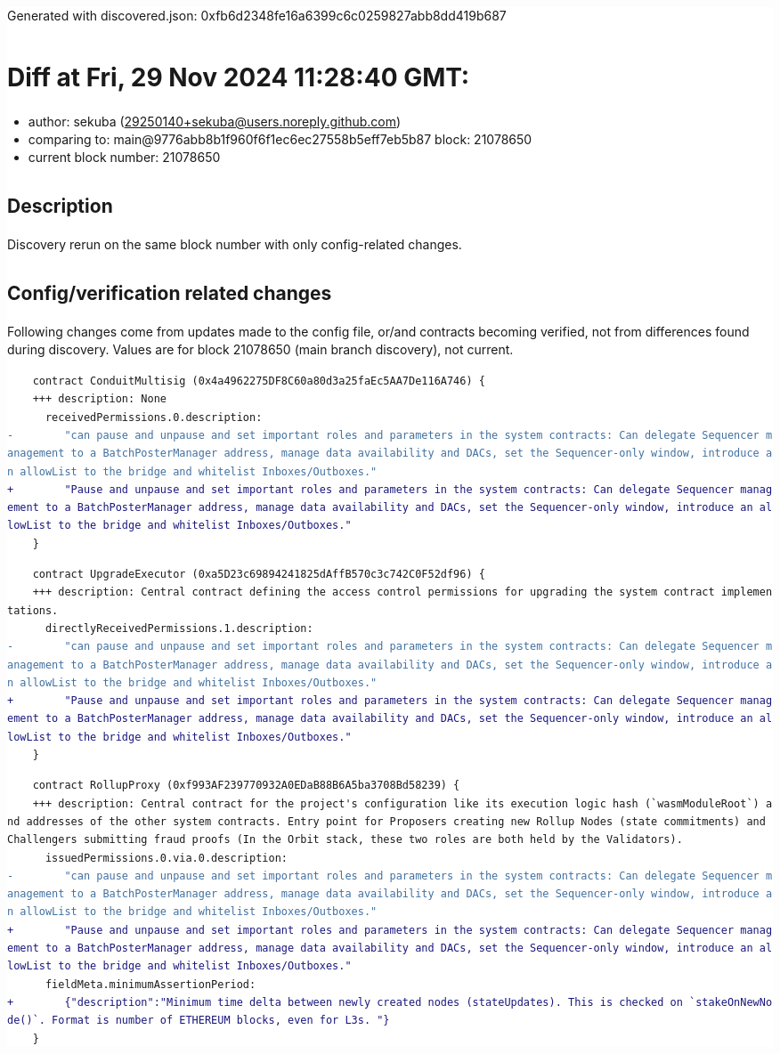 Generated with discovered.json: 0xfb6d2348fe16a6399c6c0259827abb8dd419b687

# Diff at Fri, 29 Nov 2024 11:28:40 GMT:

- author: sekuba (<29250140+sekuba@users.noreply.github.com>)
- comparing to: main@9776abb8b1f960f6f1ec6ec27558b5eff7eb5b87 block: 21078650
- current block number: 21078650

## Description

Discovery rerun on the same block number with only config-related changes.

## Config/verification related changes

Following changes come from updates made to the config file,
or/and contracts becoming verified, not from differences found during
discovery. Values are for block 21078650 (main branch discovery), not current.

```diff
    contract ConduitMultisig (0x4a4962275DF8C60a80d3a25faEc5AA7De116A746) {
    +++ description: None
      receivedPermissions.0.description:
-        "can pause and unpause and set important roles and parameters in the system contracts: Can delegate Sequencer management to a BatchPosterManager address, manage data availability and DACs, set the Sequencer-only window, introduce an allowList to the bridge and whitelist Inboxes/Outboxes."
+        "Pause and unpause and set important roles and parameters in the system contracts: Can delegate Sequencer management to a BatchPosterManager address, manage data availability and DACs, set the Sequencer-only window, introduce an allowList to the bridge and whitelist Inboxes/Outboxes."
    }
```

```diff
    contract UpgradeExecutor (0xa5D23c69894241825dAffB570c3c742C0F52df96) {
    +++ description: Central contract defining the access control permissions for upgrading the system contract implementations.
      directlyReceivedPermissions.1.description:
-        "can pause and unpause and set important roles and parameters in the system contracts: Can delegate Sequencer management to a BatchPosterManager address, manage data availability and DACs, set the Sequencer-only window, introduce an allowList to the bridge and whitelist Inboxes/Outboxes."
+        "Pause and unpause and set important roles and parameters in the system contracts: Can delegate Sequencer management to a BatchPosterManager address, manage data availability and DACs, set the Sequencer-only window, introduce an allowList to the bridge and whitelist Inboxes/Outboxes."
    }
```

```diff
    contract RollupProxy (0xf993AF239770932A0EDaB88B6A5ba3708Bd58239) {
    +++ description: Central contract for the project's configuration like its execution logic hash (`wasmModuleRoot`) and addresses of the other system contracts. Entry point for Proposers creating new Rollup Nodes (state commitments) and Challengers submitting fraud proofs (In the Orbit stack, these two roles are both held by the Validators).
      issuedPermissions.0.via.0.description:
-        "can pause and unpause and set important roles and parameters in the system contracts: Can delegate Sequencer management to a BatchPosterManager address, manage data availability and DACs, set the Sequencer-only window, introduce an allowList to the bridge and whitelist Inboxes/Outboxes."
+        "Pause and unpause and set important roles and parameters in the system contracts: Can delegate Sequencer management to a BatchPosterManager address, manage data availability and DACs, set the Sequencer-only window, introduce an allowList to the bridge and whitelist Inboxes/Outboxes."
      fieldMeta.minimumAssertionPeriod:
+        {"description":"Minimum time delta between newly created nodes (stateUpdates). This is checked on `stakeOnNewNode()`. Format is number of ETHEREUM blocks, even for L3s. "}
    }
```
